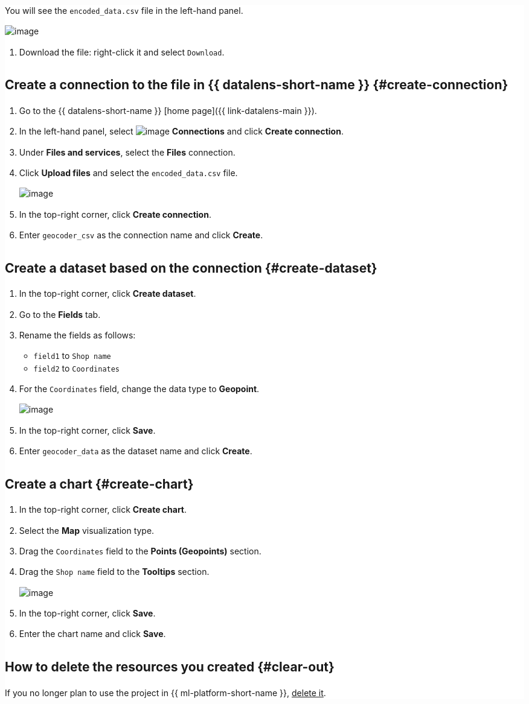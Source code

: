    ```py
   ```

   You will see the `encoded_data.csv` file in the left-hand panel.

   ![image](../../_assets/datalens/solution-geocoder/encoded-data.png)

1. Download the file: right-click it and select `Download`.

## Create a connection to the file in {{ datalens-short-name }} {#create-connection}

1. Go to the {{ datalens-short-name }} [home page]({{ link-datalens-main }}).
1. In the left-hand panel, select ![image](../../_assets/datalens/connections.svg) **Connections** and click **Create connection**.
1. Under **Files and services**, select the **Files** connection.
1. Click **Upload files** and select the `encoded_data.csv` file.

   ![image](../../_assets/datalens/solution-geocoder/connection.png)

1. In the top-right corner, click **Create connection**.
1. Enter `geocoder_csv` as the connection name and click **Create**.

## Create a dataset based on the connection {#create-dataset}

1. In the top-right corner, click **Create dataset**.
1. Go to the **Fields** tab.
1. Rename the fields as follows:

   * `field1` to `Shop name`
   * `field2` to `Coordinates`

1. For the `Coordinates` field, change the data type to **Geopoint**.

   ![image](../../_assets/datalens/solution-geocoder/dataset.png)

1. In the top-right corner, click **Save**.
1. Enter `geocoder_data` as the dataset name and click **Create**.

## Create a chart {#create-chart}

1. In the top-right corner, click **Create chart**.
1. Select the **Map** visualization type.
1. Drag the `Coordinates` field to the **Points (Geopoints)** section.
1. Drag the `Shop name` field to the **Tooltips** section.

   ![image](../../_assets/datalens/solution-geocoder/chart.png)

1. In the top-right corner, click **Save**.
1. Enter the chart name and click **Save**.

## How to delete the resources you created {#clear-out}

If you no longer plan to use the project in {{ ml-platform-short-name }}, [delete it](../../datasphere/operations/projects/delete.md#delete-project).
